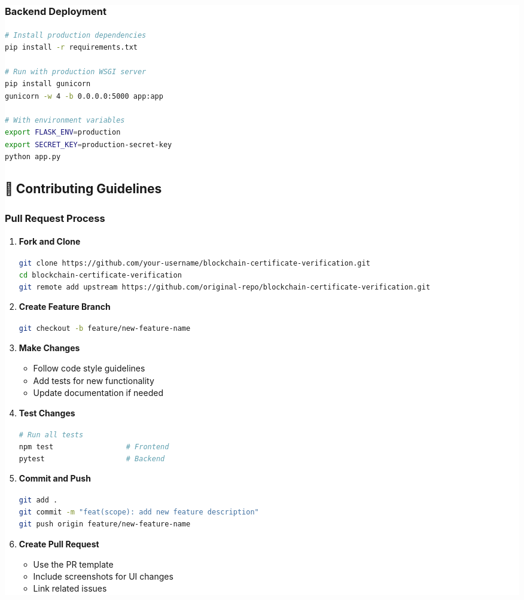 ### Backend Deployment
```bash
# Install production dependencies
pip install -r requirements.txt

# Run with production WSGI server
pip install gunicorn
gunicorn -w 4 -b 0.0.0.0:5000 app:app

# With environment variables
export FLASK_ENV=production
export SECRET_KEY=production-secret-key
python app.py
```

## 🤝 Contributing Guidelines

### Pull Request Process

1. **Fork and Clone**
   ```bash
   git clone https://github.com/your-username/blockchain-certificate-verification.git
   cd blockchain-certificate-verification
   git remote add upstream https://github.com/original-repo/blockchain-certificate-verification.git
   ```

2. **Create Feature Branch**
   ```bash
   git checkout -b feature/new-feature-name
   ```

3. **Make Changes**
   - Follow code style guidelines
   - Add tests for new functionality
   - Update documentation if needed

4. **Test Changes**
   ```bash
   # Run all tests
   npm test                 # Frontend
   pytest                   # Backend
   ```

5. **Commit and Push**
   ```bash
   git add .
   git commit -m "feat(scope): add new feature description"
   git push origin feature/new-feature-name
   ```

6. **Create Pull Request**
   - Use the PR template
   - Include screenshots for UI changes
   - Link related issues
